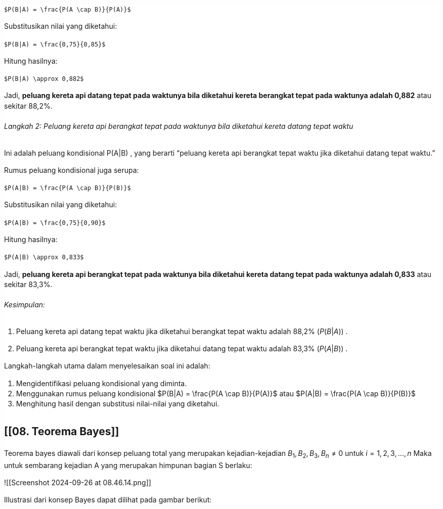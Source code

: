 	$P(B|A) = \frac{P(A \cap B)}{P(A)}$

Substitusikan nilai yang diketahui:

	$P(B|A) = \frac{0,75}{0,85}$

Hitung hasilnya:

	$P(B|A) \approx 0,882$

Jadi, **peluang kereta api datang tepat pada waktunya bila diketahui kereta berangkat tepat pada waktunya adalah 0,882** atau sekitar 88,2%.


###### Langkah 2: Peluang kereta api berangkat tepat pada waktunya bila diketahui kereta datang tepat waktu

Ini adalah peluang kondisional  P(A|B) , yang berarti “peluang kereta api berangkat tepat waktu jika diketahui datang tepat waktu.”

Rumus peluang kondisional juga serupa:

	$P(A|B) = \frac{P(A \cap B)}{P(B)}$

Substitusikan nilai yang diketahui:

	$P(A|B) = \frac{0,75}{0,90}$

Hitung hasilnya:

	$P(A|B) \approx 0,833$

Jadi, **peluang kereta api berangkat tepat pada waktunya bila diketahui kereta datang tepat pada waktunya adalah 0,833** atau sekitar 83,3%.


###### Kesimpulan:

1.	Peluang kereta api datang tepat waktu jika diketahui berangkat tepat waktu adalah 88,2%  $(P(B|A))$ .

2.	Peluang kereta api berangkat tepat waktu jika diketahui datang tepat waktu adalah 83,3%  $(P(A|B))$ .

Langkah-langkah utama dalam menyelesaikan soal ini adalah:

1.	Mengidentifikasi peluang kondisional yang diminta.
2.	Menggunakan rumus peluang kondisional  $P(B|A) = \frac{P(A \cap B)}{P(A)}$  atau  $P(A|B) = \frac{P(A \cap B)}{P(B)}$
3.	Menghitung hasil dengan substitusi nilai-nilai yang diketahui.


## [[08. Teorema Bayes]]

Teorema bayes diawali dari konsep peluang total yang merupakan kejadian-kejadian $B_1, B_2, B_3, B_n ≠ 0$ untuk $i=1,2,3,...,n$ Maka untuk sembarang kejadian A yang merupakan himpunan bagian S berlaku:

![[Screenshot 2024-09-26 at 08.46.14.png]]

Illustrasi dari konsep Bayes dapat dilihat pada gambar berikut:

